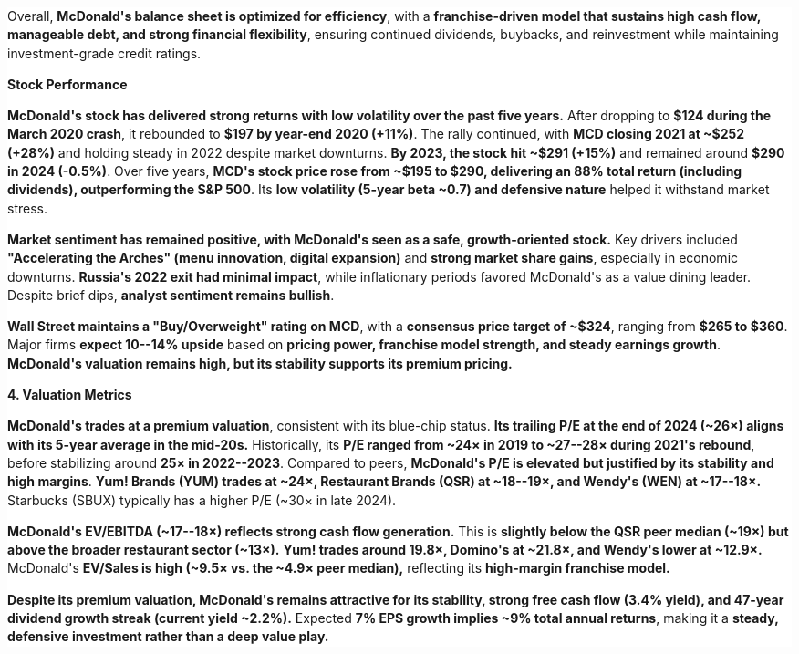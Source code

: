 Overall, **McDonald's balance sheet is optimized for efficiency**, with
a **franchise-driven model that sustains high cash flow, manageable
debt, and strong financial flexibility**, ensuring continued dividends,
buybacks, and reinvestment while maintaining investment-grade credit
ratings.

**Stock Performance**

**McDonald's stock has delivered strong returns with low volatility over
the past five years.** After dropping to **\$124 during the March 2020
crash**, it rebounded to **\$197 by year-end 2020 (+11%)**. The rally
continued, with **MCD closing 2021 at \~\$252 (+28%)** and holding
steady in 2022 despite market downturns. **By 2023, the stock hit
\~\$291 (+15%)** and remained around **\$290 in 2024 (-0.5%)**. Over
five years, **MCD's stock price rose from \~\$195 to \$290, delivering
an 88% total return (including dividends), outperforming the S&P 500**.
Its **low volatility (5-year beta \~0.7) and defensive nature** helped
it withstand market stress.

**Market sentiment has remained positive, with McDonald's seen as a
safe, growth-oriented stock.** Key drivers included **"Accelerating the
Arches" (menu innovation, digital expansion)** and **strong market share
gains**, especially in economic downturns. **Russia's 2022 exit had
minimal impact**, while inflationary periods favored McDonald's as a
value dining leader. Despite brief dips, **analyst sentiment remains
bullish**.

**Wall Street maintains a "Buy/Overweight" rating on MCD**, with a
**consensus price target of \~\$324**, ranging from **\$265 to \$360**.
Major firms **expect 10--14% upside** based on **pricing power,
franchise model strength, and steady earnings growth**. **McDonald's
valuation remains high, but its stability supports its premium
pricing.**

**4. Valuation Metrics**

**McDonald's trades at a premium valuation**, consistent with its
blue-chip status. **Its trailing P/E at the end of 2024 (\~26×) aligns
with its 5-year average in the mid-20s.** Historically, its **P/E ranged
from \~24× in 2019 to \~27--28× during 2021's rebound**, before
stabilizing around **25× in 2022--2023**. Compared to peers,
**McDonald's P/E is elevated but justified by its stability and high
margins**. **Yum! Brands (YUM) trades at \~24×, Restaurant Brands (QSR)
at \~18--19×, and Wendy's (WEN) at \~17--18×.** Starbucks (SBUX)
typically has a higher P/E (\~30× in late 2024).

**McDonald's EV/EBITDA (\~17--18×) reflects strong cash flow
generation.** This is **slightly below the QSR peer median (\~19×) but
above the broader restaurant sector (\~13×).** **Yum! trades around
19.8×, Domino's at \~21.8×, and Wendy's lower at \~12.9×.** McDonald's
**EV/Sales is high (\~9.5× vs. the \~4.9× peer median),** reflecting its
**high-margin franchise model.**

**Despite its premium valuation, McDonald's remains attractive for its
stability, strong free cash flow (3.4% yield), and 47-year dividend
growth streak (current yield \~2.2%).** Expected **7% EPS growth implies
\~9% total annual returns**, making it a **steady, defensive investment
rather than a deep value play.**
